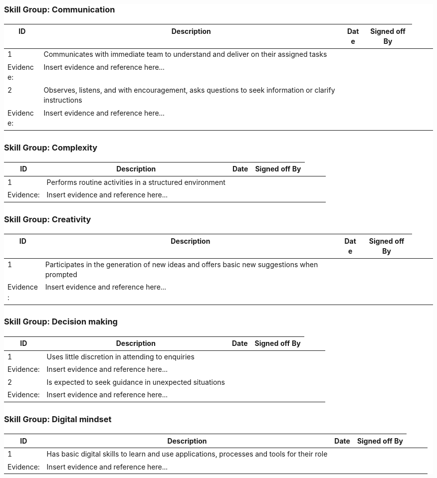   
  
  
### Skill Group: Communication  
  
| ID  | Description  | Date  | Signed off By  |  
|---|---|---|---|  
| 1 | Communicates with immediate team to understand and deliver on their assigned tasks | | |  
| Evidence: <td colspan=3> Insert evidence and reference here... |  
| 2 | Observes, listens, and with encouragement, asks questions to seek information or clarify instructions | | |  
| Evidence: <td colspan=3> Insert evidence and reference here... |  
  
  
  
  
### Skill Group: Complexity  
  
| ID  | Description  | Date  | Signed off By  |  
|---|---|---|---|  
| 1 | Performs routine activities in a structured environment | | |  
| Evidence: <td colspan=3> Insert evidence and reference here... |  
  
  
  
  
### Skill Group: Creativity  
  
| ID  | Description  | Date  | Signed off By  |  
|---|---|---|---|  
| 1 | Participates in the generation of new ideas and offers basic new suggestions when prompted | | |  
| Evidence: <td colspan=3> Insert evidence and reference here... |  
  
  
  
  
### Skill Group: Decision making  
  
| ID  | Description  | Date  | Signed off By  |  
|---|---|---|---|  
| 1 | Uses little discretion in attending to enquiries | | |  
| Evidence: <td colspan=3> Insert evidence and reference here... |  
| 2 | Is expected to seek guidance in unexpected situations | | |  
| Evidence: <td colspan=3> Insert evidence and reference here... |  
  
  
  
  
### Skill Group: Digital mindset  
  
| ID  | Description  | Date  | Signed off By  |  
|---|---|---|---|  
| 1 | Has basic digital skills to learn and use applications, processes and tools for their role | | |  
| Evidence: <td colspan=3> Insert evidence and reference here... |  
  